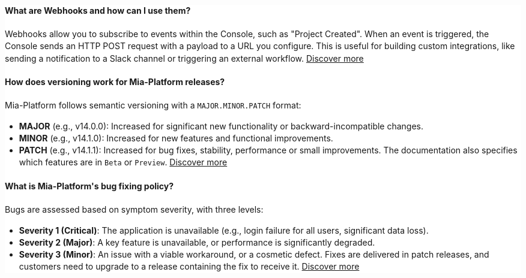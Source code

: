 #### What are Webhooks and how can I use them?
Webhooks allow you to subscribe to events within the Console, such as "Project Created". When an event is triggered, the Console sends an HTTP POST request with a payload to a URL you configure. This is useful for building custom integrations, like sending a notification to a Slack channel or triggering an external workflow.
[Discover more](/products/console/company-configuration/webhooks.md)

#### How does versioning work for Mia-Platform releases?
Mia-Platform follows semantic versioning with a `MAJOR.MINOR.PATCH` format:
* **MAJOR** (e.g., v14.0.0): Increased for significant new functionality or backward-incompatible changes.
* **MINOR** (e.g., v14.1.0): Increased for new features and functional improvements.
* **PATCH** (e.g., v14.1.1): Increased for bug fixes, stability, performance or small improvements.
  The documentation also specifies which features are in `Beta` or `Preview`.
  [Discover more](/info/version_policy.md)

#### What is Mia-Platform's bug fixing policy?
Bugs are assessed based on symptom severity, with three levels:
* **Severity 1 (Critical)**: The application is unavailable (e.g., login failure for all users, significant data loss).
* **Severity 2 (Major)**: A key feature is unavailable, or performance is significantly degraded.
* **Severity 3 (Minor)**: An issue with a viable workaround, or a cosmetic defect.
  Fixes are delivered in patch releases, and customers need to upgrade to a release containing the fix to receive it.
  [Discover more](/info/bug_policy.md)

